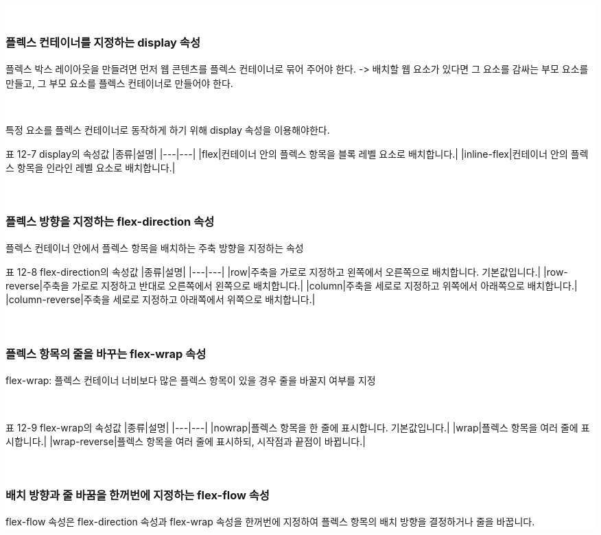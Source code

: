 <br>

### 플렉스 컨테이너를 지정하는 display 속성
플렉스 박스 레이아웃을 만들려면 먼저 웹 콘텐츠를 플렉스 컨테이너로 묶어 주어야 한다. -> 배치할 웹 요소가 있다면 그 요소를 감싸는 부모 요소를 만들고, 그 부모 요소를 플렉스 컨테이너로 만들어야 한다.<br>

<br>

특정 요소를 플렉스 컨테이너로 동작하게 하기 위해 display 속성을 이용해야한다.<br>

표 12-7 display의 속성값
|종류|설명|
|---|---|
|flex|컨테이너 안의 플렉스 항목을 블록 레벨 요소로 배치합니다.|
|inline-flex|컨테이너 안의 플렉스 항목을 인라인 레벨 요소로 배치합니다.|

<br>

### 플렉스 방향을 지정하는 flex-direction 속성
플렉스 컨테이너 안에서 플렉스 항목을 배치하는 주축 방향을 지정하는 속성<br>

표 12-8 flex-direction의 속성값
|종류|설명|
|---|---|
|row|주축을 가로로 지정하고 왼쪽에서 오른쪽으로 배치합니다. 기본값입니다.|
|row-reverse|주축을 가로로 지정하고 반대로 오른쪽에서 왼쪽으로 배치합니다.|
|column|주축을 세로로 지정하고 위쪽에서 아래쪽으로 배치합니다.|
|column-reverse|주축을 세로로 지정하고 아래쪽에서 위쪽으로 배치합니다.|

<br>

### 플렉스 항목의 줄을 바꾸는 flex-wrap 속성
flex-wrap: 플렉스 컨테이너 너비보다 많은 플렉스 항목이 있을 경우 줄을 바꿀지 여부를 지정<br>

<br>

표 12-9 flex-wrap의 속성값
|종류|설명|
|---|---|
|nowrap|플렉스 항목을 한 줄에 표시합니다. 기본값입니다.|
|wrap|플렉스 항목을 여러 줄에 표시합니다.|
|wrap-reverse|플렉스 항목을 여러 줄에 표시하되, 시작점과 끝점이 바뀝니다.|

<br>

### 배치 방향과 줄 바꿈을 한꺼번에 지정하는 flex-flow 속성
flex-flow 속성은 flex-direction 속성과 flex-wrap 속성을 한꺼번에 지정하여 플렉스 항목의 배치 방향을 결정하거나 줄을 바꿉니다.<br>
